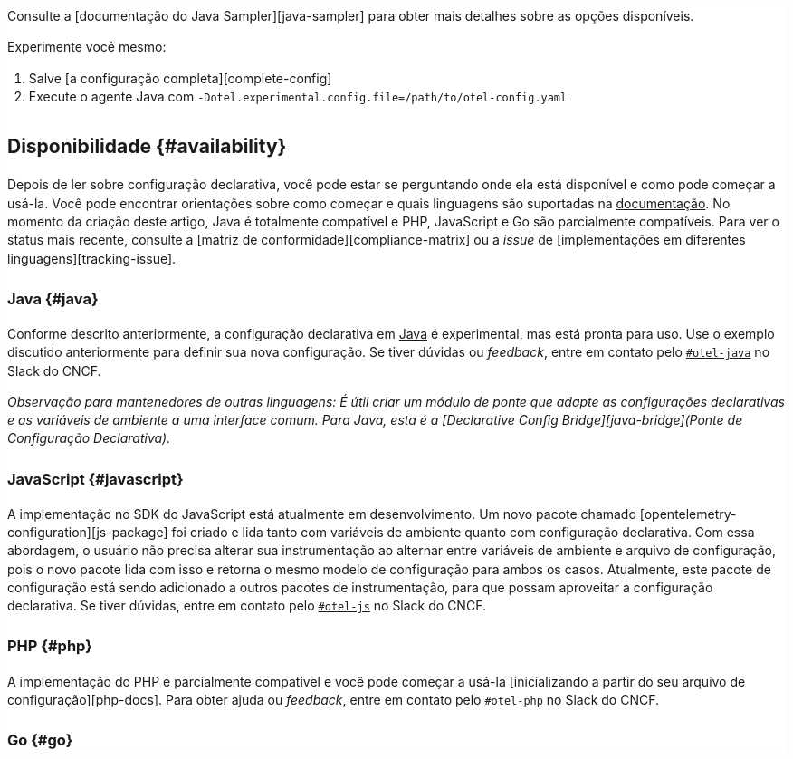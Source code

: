 Consulte a [documentação do Java Sampler][java-sampler] para obter mais detalhes
sobre as opções disponíveis.

Experimente você mesmo:

1. Salve [a configuração completa][complete-config]
2. Execute o agente Java com
   `-Dotel.experimental.config.file=/path/to/otel-config.yaml`

## Disponibilidade {#availability}

Depois de ler sobre configuração declarativa, você pode estar se perguntando
onde ela está disponível e como pode começar a usá-la. Você pode encontrar
orientações sobre como começar e quais linguagens são suportadas na
[documentação][declarative-docs]. No momento da criação deste artigo, Java é
totalmente compatível e PHP, JavaScript e Go são parcialmente compatíveis. Para
ver o status mais recente, consulte a [matriz de
conformidade][compliance-matrix] ou a _issue_ de [implementações em diferentes
linguagens][tracking-issue].

### Java {#java}

Conforme descrito anteriormente, a configuração declarativa em
[Java][java-declarative-config] é experimental, mas está pronta para uso. Use o
exemplo discutido anteriormente para definir sua nova configuração. Se tiver
dúvidas ou _feedback_, entre em contato pelo [`#otel-java`][slack-java] no Slack
do CNCF.

_Observação para mantenedores de outras linguagens: É útil criar um módulo de
ponte que adapte as configurações declarativas e as variáveis ​​de ambiente a
uma interface comum. Para Java, esta é a [Declarative Config
Bridge][java-bridge](Ponte de Configuração Declarativa)._

### JavaScript {#javascript}

A implementação no SDK do JavaScript está atualmente em desenvolvimento. Um novo
pacote chamado [opentelemetry-configuration][js-package] foi criado e lida tanto
com variáveis ​​de ambiente quanto com configuração declarativa. Com essa
abordagem, o usuário não precisa alterar sua instrumentação ao alternar entre
variáveis ​​de ambiente e arquivo de configuração, pois o novo pacote lida com
isso e retorna o mesmo modelo de configuração para ambos os casos. Atualmente,
este pacote de configuração está sendo adicionado a outros pacotes de
instrumentação, para que possam aproveitar a configuração declarativa. Se tiver
dúvidas, entre em contato pelo [`#otel-js`][slack-js] no Slack do CNCF.

### PHP {#php}

A implementação do PHP é parcialmente compatível e você pode começar a usá-la
[inicializando a partir do seu arquivo de configuração][php-docs]. Para obter
ajuda ou _feedback_, entre em contato pelo [`#otel-php`][slack-php] no Slack do
CNCF.

### Go {#go}


[java-project]: https://github.com/orgs/open-telemetry/projects/151
[declarative-docs]: /docs/languages/sdk-configuration/declarative-configuration
[java-declarative-config]: /docs/zero-code/java/agent/declarative-configuration/
[slack-java]: https://cloud-native.slack.com/archives/C014L2KCTE3
[slack-js]: https://cloud-native.slack.com/archives/C01NL1GRPQR
[slack-php]: https://cloud-native.slack.com/archives/C01NFPCV44V
[slack-go]: https://cloud-native.slack.com/archives/C01NPAXACKT
[slack-config]: https://cloud-native.slack.com/archives/C0476L7UJT1
[go-package-index]: https://pkg.go.dev/go.opentelemetry.io/contrib/otelconf
[yt-config]: https://www.youtube.com/watch?v=u6svjtGpXO4